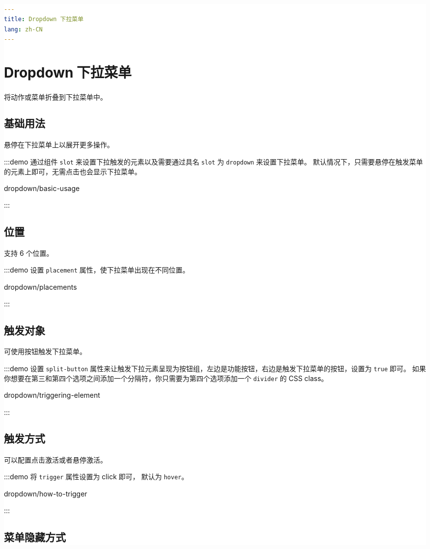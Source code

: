 ```yaml
---
title: Dropdown 下拉菜单
lang: zh-CN
---
```


# Dropdown 下拉菜单

将动作或菜单折叠到下拉菜单中。

## 基础用法

悬停在下拉菜单上以展开更多操作。

:::demo 通过组件 `slot` 来设置下拉触发的元素以及需要通过具名 `slot` 为 `dropdown` 来设置下拉菜单。 默认情况下，只需要悬停在触发菜单的元素上即可，无需点击也会显示下拉菜单。

dropdown/basic-usage

:::

## 位置

支持 6 个位置。

:::demo 设置 ` placement ` 属性，使下拉菜单出现在不同位置。

dropdown/placements

:::

## 触发对象

可使用按钮触发下拉菜单。

:::demo 设置 `split-button` 属性来让触发下拉元素呈现为按钮组，左边是功能按钮，右边是触发下拉菜单的按钮，设置为 `true` 即可。 如果你想要在第三和第四个选项之间添加一个分隔符，你只需要为第四个选项添加一个 `divider` 的 CSS class。

dropdown/triggering-element

:::

## 触发方式

可以配置点击激活或者悬停激活。

:::demo 将 `trigger` 属性设置为 click 即可， 默认为 `hover`。

dropdown/how-to-trigger

:::

## 菜单隐藏方式
